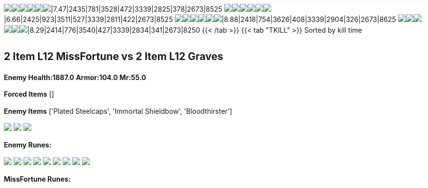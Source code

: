 ![](/item/6676.png)![](/item/6696.png)![](/item/2422.png)![](/item/1053.png)![](/item/1055.png)![](/item/1037.png)|7.47|2435|781|3528|472|3339|2825|378|2673|8525
![](/item/6696.png)![](/item/3033.png)![](/item/2422.png)![](/item/1053.png)![](/item/1055.png)![](/item/1037.png)|6.66|2425|923|3511|527|3339|2811|422|2673|8525
![](/item/3074.png)![](/item/3179.png)![](/item/2422.png)![](/item/1055.png)![](/item/1038.png)![](/item/1037.png)|8.88|2418|754|3626|408|3339|2904|326|2673|8625
![](/item/6676.png)![](/item/3179.png)![](/item/2422.png)![](/item/1053.png)![](/item/1055.png)![](/item/1038.png)|8.29|2414|776|3540|427|3339|2834|341|2673|8250
{{< /tab >}}
{{< tab "TKILL" >}}
Sorted by kill time
## 2 Item L12 MissFortune vs 2 Item L12 Graves

**Enemy Health:1887.0 Armor:104.0 Mr:55.0**


**Forced Items** []








**Enemy Items** ['Plated Steelcaps', 'Immortal Shieldbow', 'Bloodthirster']





![](/item/3047.png)
![](/item/6673.png)
![](/item/3072.png)



**Enemy Runes:**





![](/Styles/Precision/FleetFootwork/FleetFootwork.png)
![](/Styles/Precision/Overheal.png)
![](/Styles/Precision/LegendAlacrity/LegendAlacrity.png)
![](/Styles/Precision/CoupDeGrace/CoupDeGrace.png)
![](/Styles/Domination/EyeballCollection/EyeballCollection.png)
![](/Styles/Domination/TreasureHunter/TreasureHunter.png)
![](/StatMods/StatModsAttackSpeedIcon.png)
![](/StatMods/StatModsAdaptiveForceIcon.png)
![](/StatMods/StatModsHealthScalingIcon.png)



**MissFortune Runes:**
